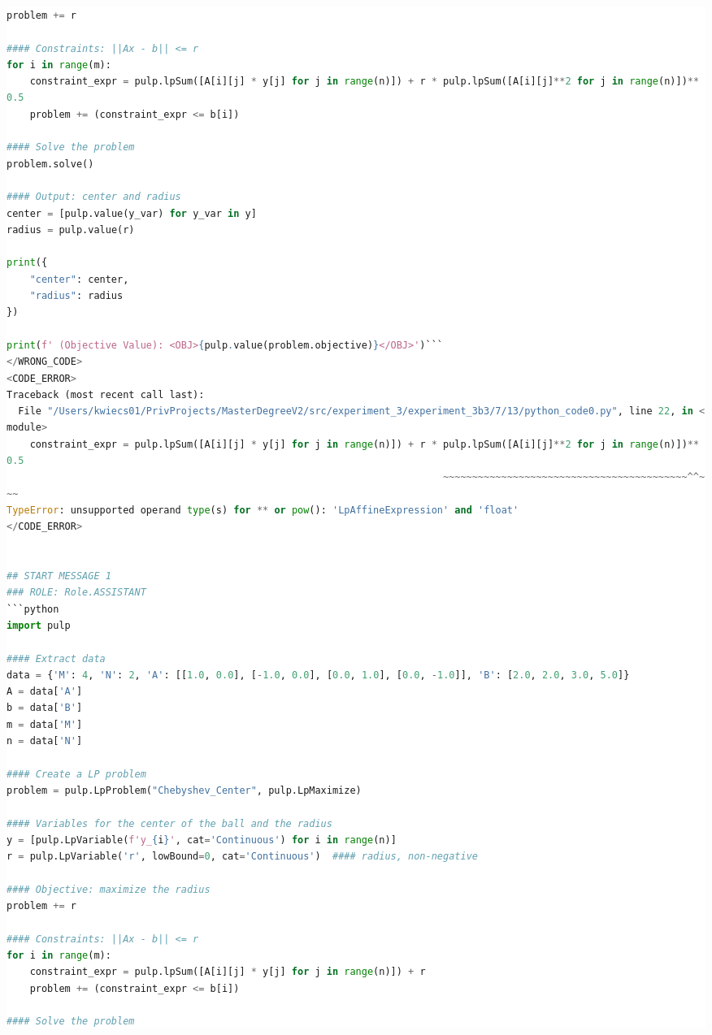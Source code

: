 ```python
problem += r

#### Constraints: ||Ax - b|| <= r
for i in range(m):
    constraint_expr = pulp.lpSum([A[i][j] * y[j] for j in range(n)]) + r * pulp.lpSum([A[i][j]**2 for j in range(n)])**0.5
    problem += (constraint_expr <= b[i])

#### Solve the problem
problem.solve()

#### Output: center and radius
center = [pulp.value(y_var) for y_var in y]
radius = pulp.value(r)

print({
    "center": center,
    "radius": radius
})

print(f' (Objective Value): <OBJ>{pulp.value(problem.objective)}</OBJ>')```
</WRONG_CODE>
<CODE_ERROR>
Traceback (most recent call last):
  File "/Users/kwiecs01/PrivProjects/MasterDegreeV2/src/experiment_3/experiment_3b3/7/13/python_code0.py", line 22, in <module>
    constraint_expr = pulp.lpSum([A[i][j] * y[j] for j in range(n)]) + r * pulp.lpSum([A[i][j]**2 for j in range(n)])**0.5
                                                                           ~~~~~~~~~~~~~~~~~~~~~~~~~~~~~~~~~~~~~~~~~~^^~~~
TypeError: unsupported operand type(s) for ** or pow(): 'LpAffineExpression' and 'float'
</CODE_ERROR>


## START MESSAGE 1 
### ROLE: Role.ASSISTANT
```python
import pulp

#### Extract data
data = {'M': 4, 'N': 2, 'A': [[1.0, 0.0], [-1.0, 0.0], [0.0, 1.0], [0.0, -1.0]], 'B': [2.0, 2.0, 3.0, 5.0]}
A = data['A']
b = data['B']
m = data['M']
n = data['N']

#### Create a LP problem
problem = pulp.LpProblem("Chebyshev_Center", pulp.LpMaximize)

#### Variables for the center of the ball and the radius
y = [pulp.LpVariable(f'y_{i}', cat='Continuous') for i in range(n)]
r = pulp.LpVariable('r', lowBound=0, cat='Continuous')  #### radius, non-negative

#### Objective: maximize the radius
problem += r

#### Constraints: ||Ax - b|| <= r
for i in range(m):
    constraint_expr = pulp.lpSum([A[i][j] * y[j] for j in range(n)]) + r
    problem += (constraint_expr <= b[i])

#### Solve the problem
```